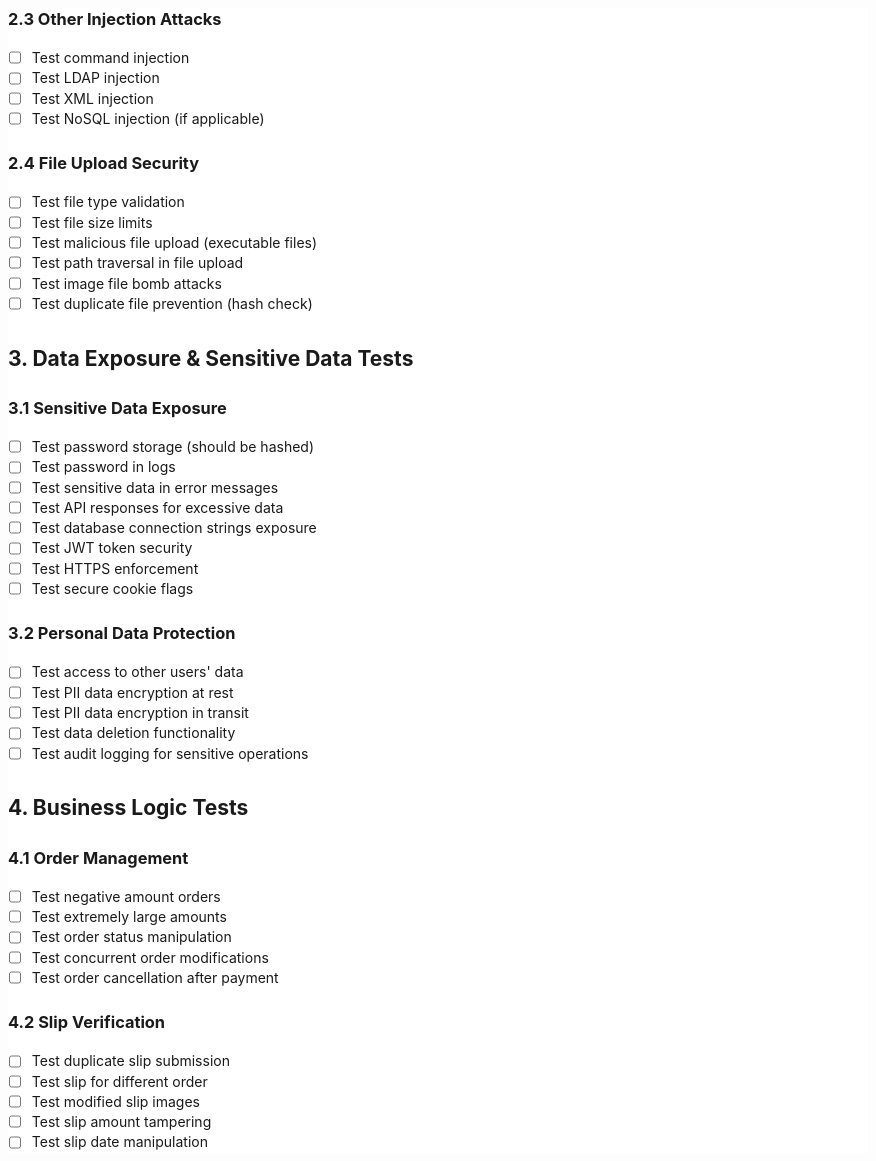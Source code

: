 ### 2.3 Other Injection Attacks
- [ ] Test command injection
- [ ] Test LDAP injection
- [ ] Test XML injection
- [ ] Test NoSQL injection (if applicable)

### 2.4 File Upload Security
- [ ] Test file type validation
- [ ] Test file size limits
- [ ] Test malicious file upload (executable files)
- [ ] Test path traversal in file upload
- [ ] Test image file bomb attacks
- [ ] Test duplicate file prevention (hash check)

## 3. Data Exposure & Sensitive Data Tests

### 3.1 Sensitive Data Exposure
- [ ] Test password storage (should be hashed)
- [ ] Test password in logs
- [ ] Test sensitive data in error messages
- [ ] Test API responses for excessive data
- [ ] Test database connection strings exposure
- [ ] Test JWT token security
- [ ] Test HTTPS enforcement
- [ ] Test secure cookie flags

### 3.2 Personal Data Protection
- [ ] Test access to other users' data
- [ ] Test PII data encryption at rest
- [ ] Test PII data encryption in transit
- [ ] Test data deletion functionality
- [ ] Test audit logging for sensitive operations

## 4. Business Logic Tests

### 4.1 Order Management
- [ ] Test negative amount orders
- [ ] Test extremely large amounts
- [ ] Test order status manipulation
- [ ] Test concurrent order modifications
- [ ] Test order cancellation after payment

### 4.2 Slip Verification
- [ ] Test duplicate slip submission
- [ ] Test slip for different order
- [ ] Test modified slip images
- [ ] Test slip amount tampering
- [ ] Test slip date manipulation
